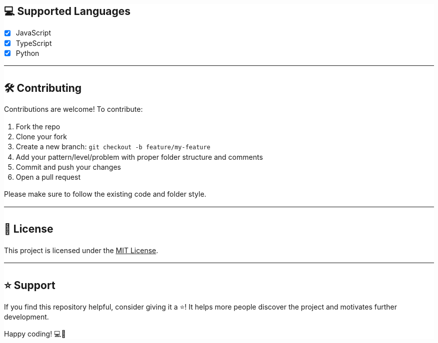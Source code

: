 
## 💻 Supported Languages

- [x] JavaScript
- [x] TypeScript
- [x] Python

---

## 🛠️ Contributing

Contributions are welcome! To contribute:

1. Fork the repo
2. Clone your fork
3. Create a new branch: `git checkout -b feature/my-feature`
4. Add your pattern/level/problem with proper folder structure and comments
5. Commit and push your changes
6. Open a pull request

Please make sure to follow the existing code and folder style.

---

## 📜 License

This project is licensed under the [MIT License](LICENSE).

---

## ⭐️ Support

If you find this repository helpful, consider giving it a ⭐️! It helps more people discover the project and motivates further development.

Happy coding! 💻🚀
